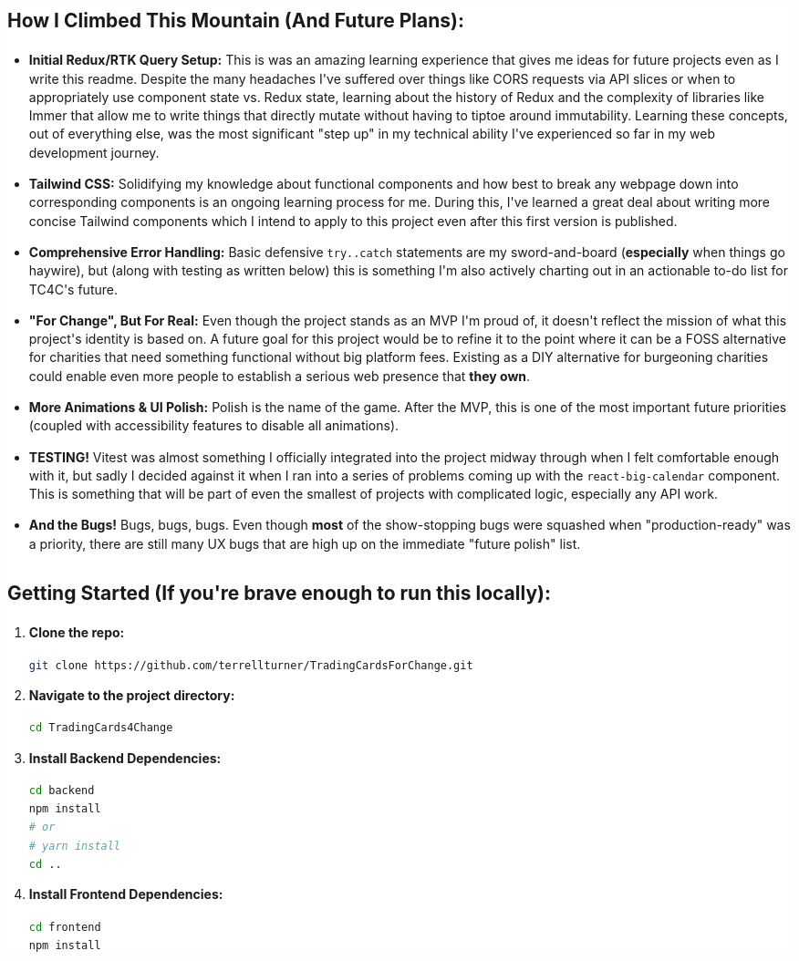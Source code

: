 ## How I Climbed This Mountain (And Future Plans):

*   **Initial Redux/RTK Query Setup:** This is was an amazing learning experience that gives me ideas for future projects even as I write this readme. Despite the many headaches I've suffered over things like CORS requests via API slices or when to appropriately use component state vs. Redux state, learning about the history of Redux and the complexity of libraries like Immer that allow me to write things that directly mutate without having to tiptoe around immutability. Learning these concepts, out of everything else, was the most significant "step up" in my technical ability I've experienced so far in my web development journey.

*   **Tailwind CSS:** Solidifying my knowledge about functional components and how best to break any webpage down into corresponding components is an ongoing learning process for me. During this, I've learned a great deal about writing more concise Tailwind components which I intend to apply to this project even after this first version is published.

*   **Comprehensive Error Handling:** Basic defensive `try..catch` statements are my sword-and-board (**especially** when things go haywire), but (along with testing as written below) this is something I'm also actively charting out in an actionable to-do list for TC4C's future.

*   **"For Change", But For Real:** Even though the project stands as an MVP I'm proud of, it doesn't reflect the mission of what this project's identity is based on. A future goal for this project would be to refine it to the point where it can be a FOSS alternative for charities that need something functional without big platform fees. Existing as a DIY alternative for burgeoning charities could enable even more people to establish a serious web presence that **they own**.

*   **More Animations & UI Polish:** Polish is the name of the game. After the MVP, this is one of the most important future priorities (coupled with accessibility features to disable all animations).

*   **TESTING!** Vitest was almost something I officially integrated into the project midway through when I felt comfortable enough with it, but sadly I decided against it when I ran into a series of problems coming up with the `react-big-calendar` component. This is something that will be part of even the smallest of projects with complicated logic, especially any API work.

*   **And the Bugs!** Bugs, bugs, bugs. Even though **most** of the show-stopping bugs were squashed when "production-ready" was a priority, there are still many UX bugs that are high up on the immediate "future polish" list.

## Getting Started (If you're brave enough to run this locally):

1.  **Clone the repo:**
    ```bash
    git clone https://github.com/terrellturner/TradingCardsForChange.git 
    ```
2.  **Navigate to the project directory:**
    ```bash
    cd TradingCards4Change
    ```
3.  **Install Backend Dependencies:**
    ```bash
    cd backend
    npm install
    # or
    # yarn install
    cd ..
    ```
4.  **Install Frontend Dependencies:**
    ```bash
    cd frontend
    npm install